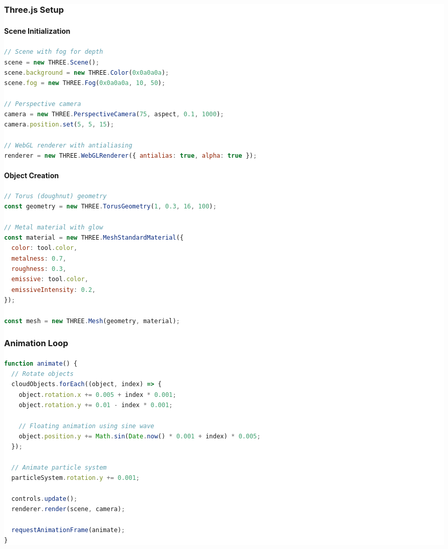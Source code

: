 ### Three.js Setup

#### Scene Initialization

```javascript
// Scene with fog for depth
scene = new THREE.Scene();
scene.background = new THREE.Color(0x0a0a0a);
scene.fog = new THREE.Fog(0x0a0a0a, 10, 50);

// Perspective camera
camera = new THREE.PerspectiveCamera(75, aspect, 0.1, 1000);
camera.position.set(5, 5, 15);

// WebGL renderer with antialiasing
renderer = new THREE.WebGLRenderer({ antialias: true, alpha: true });
```

#### Object Creation

```javascript
// Torus (doughnut) geometry
const geometry = new THREE.TorusGeometry(1, 0.3, 16, 100);

// Metal material with glow
const material = new THREE.MeshStandardMaterial({
  color: tool.color,
  metalness: 0.7,
  roughness: 0.3,
  emissive: tool.color,
  emissiveIntensity: 0.2,
});

const mesh = new THREE.Mesh(geometry, material);
```

### Animation Loop

```javascript
function animate() {
  // Rotate objects
  cloudObjects.forEach((object, index) => {
    object.rotation.x += 0.005 + index * 0.001;
    object.rotation.y += 0.01 - index * 0.001;

    // Floating animation using sine wave
    object.position.y += Math.sin(Date.now() * 0.001 + index) * 0.005;
  });

  // Animate particle system
  particleSystem.rotation.y += 0.001;

  controls.update();
  renderer.render(scene, camera);

  requestAnimationFrame(animate);
}
```
